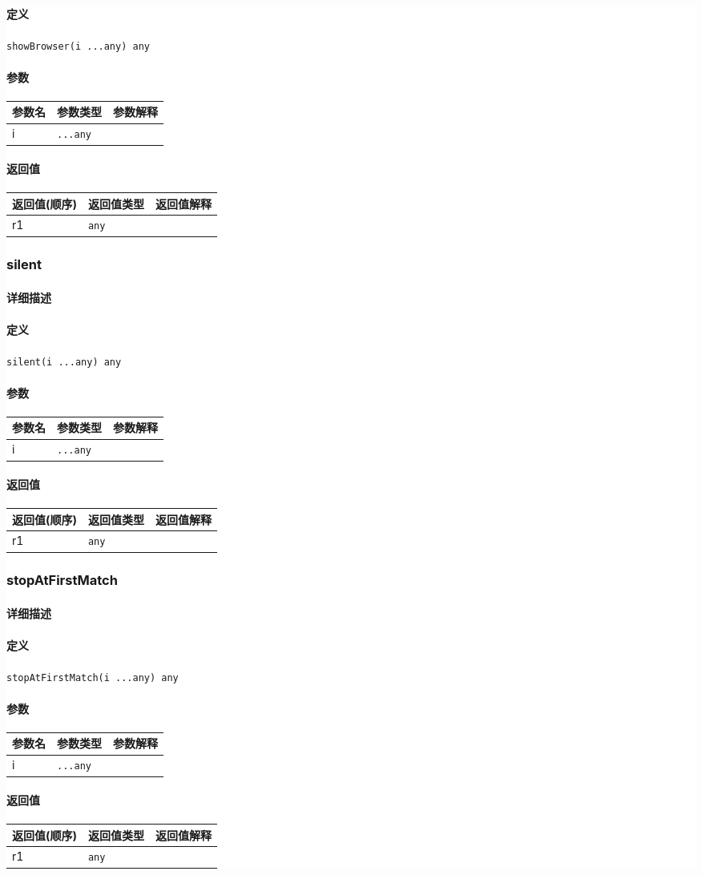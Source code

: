 #### 定义

`showBrowser(i ...any) any`

#### 参数
|参数名|参数类型|参数解释|
|:-----------|:---------- |:-----------|
| i | `...any` |   |

#### 返回值
|返回值(顺序)|返回值类型|返回值解释|
|:-----------|:---------- |:-----------|
| r1 | `any` |   |


### silent

#### 详细描述


#### 定义

`silent(i ...any) any`

#### 参数
|参数名|参数类型|参数解释|
|:-----------|:---------- |:-----------|
| i | `...any` |   |

#### 返回值
|返回值(顺序)|返回值类型|返回值解释|
|:-----------|:---------- |:-----------|
| r1 | `any` |   |


### stopAtFirstMatch

#### 详细描述


#### 定义

`stopAtFirstMatch(i ...any) any`

#### 参数
|参数名|参数类型|参数解释|
|:-----------|:---------- |:-----------|
| i | `...any` |   |

#### 返回值
|返回值(顺序)|返回值类型|返回值解释|
|:-----------|:---------- |:-----------|
| r1 | `any` |   |

